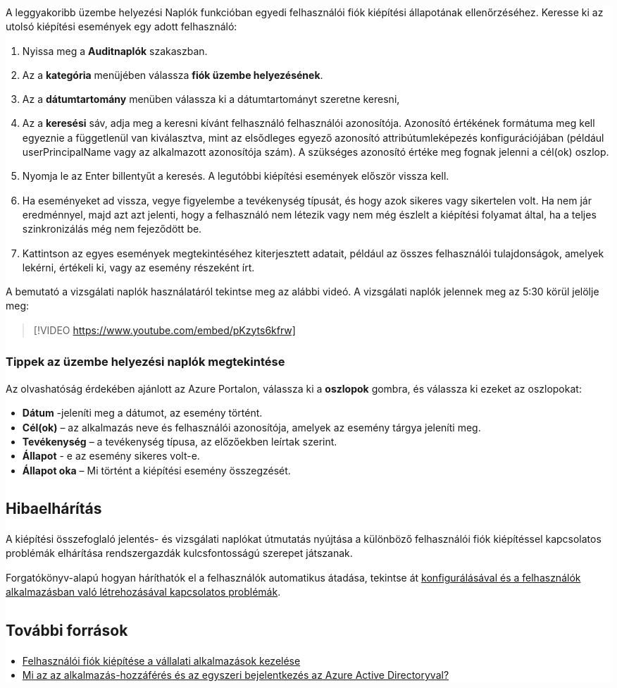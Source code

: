 A leggyakoribb üzembe helyezési Naplók funkcióban egyedi felhasználói fiók kiépítési állapotának ellenőrzéséhez. Keresse ki az utolsó kiépítési események egy adott felhasználó:

1. Nyissa meg a **Auditnaplók** szakaszban.

2. Az a **kategória** menüjében válassza **fiók üzembe helyezésének**.

3. Az a **dátumtartomány** menüben válassza ki a dátumtartományt szeretne keresni,

4. Az a **keresési** sáv, adja meg a keresni kívánt felhasználó felhasználói azonosítója. Azonosító értékének formátuma meg kell egyeznie a függetlenül van kiválasztva, mint az elsődleges egyező azonosító attribútumleképezés konfigurációjában (például userPrincipalName vagy az alkalmazott azonosítója szám). A szükséges azonosító értéke meg fognak jelenni a cél(ok) oszlop.

5. Nyomja le az Enter billentyűt a keresés. A legutóbbi kiépítési események először vissza kell.

6. Ha eseményeket ad vissza, vegye figyelembe a tevékenység típusát, és hogy azok sikeres vagy sikertelen volt. Ha nem jár eredménnyel, majd azt azt jelenti, hogy a felhasználó nem létezik vagy nem még észlelt a kiépítési folyamat által, ha a teljes szinkronizálás még nem fejeződött be.

7. Kattintson az egyes események megtekintéséhez kiterjesztett adatait, például az összes felhasználói tulajdonságok, amelyek lekérni, értékeli ki, vagy az esemény részeként írt.

A bemutató a vizsgálati naplók használatáról tekintse meg az alábbi videó. A vizsgálati naplók jelennek meg az 5:30 körül jelölje meg:

> [!VIDEO https://www.youtube.com/embed/pKzyts6kfrw]

### <a name="tips-for-viewing-the-provisioning-audit-logs"></a>Tippek az üzembe helyezési naplók megtekintése

Az olvashatóság érdekében ajánlott az Azure Portalon, válassza ki a **oszlopok** gombra, és válassza ki ezeket az oszlopokat:

* **Dátum** -jeleníti meg a dátumot, az esemény történt.
* **Cél(ok)** – az alkalmazás neve és felhasználói azonosítója, amelyek az esemény tárgya jeleníti meg.
* **Tevékenység** – a tevékenység típusa, az előzőekben leírtak szerint.
* **Állapot** - e az esemény sikeres volt-e.
* **Állapot oka** – Mi történt a kiépítési esemény összegzését.


## <a name="troubleshooting"></a>Hibaelhárítás

A kiépítési összefoglaló jelentés- és vizsgálati naplókat útmutatás nyújtása a különböző felhasználói fiók kiépítéssel kapcsolatos problémák elhárítása rendszergazdák kulcsfontosságú szerepet játszanak.

Forgatókönyv-alapú hogyan háríthatók el a felhasználók automatikus átadása, tekintse át [konfigurálásával és a felhasználók alkalmazásban való létrehozásával kapcsolatos problémák](application-provisioning-config-problem.md).


## <a name="additional-resources"></a>További források

* [Felhasználói fiók kiépítése a vállalati alkalmazások kezelése](configure-automatic-user-provisioning-portal.md)
* [Mi az az alkalmazás-hozzáférés és az egyszeri bejelentkezés az Azure Active Directoryval?](what-is-single-sign-on.md)
